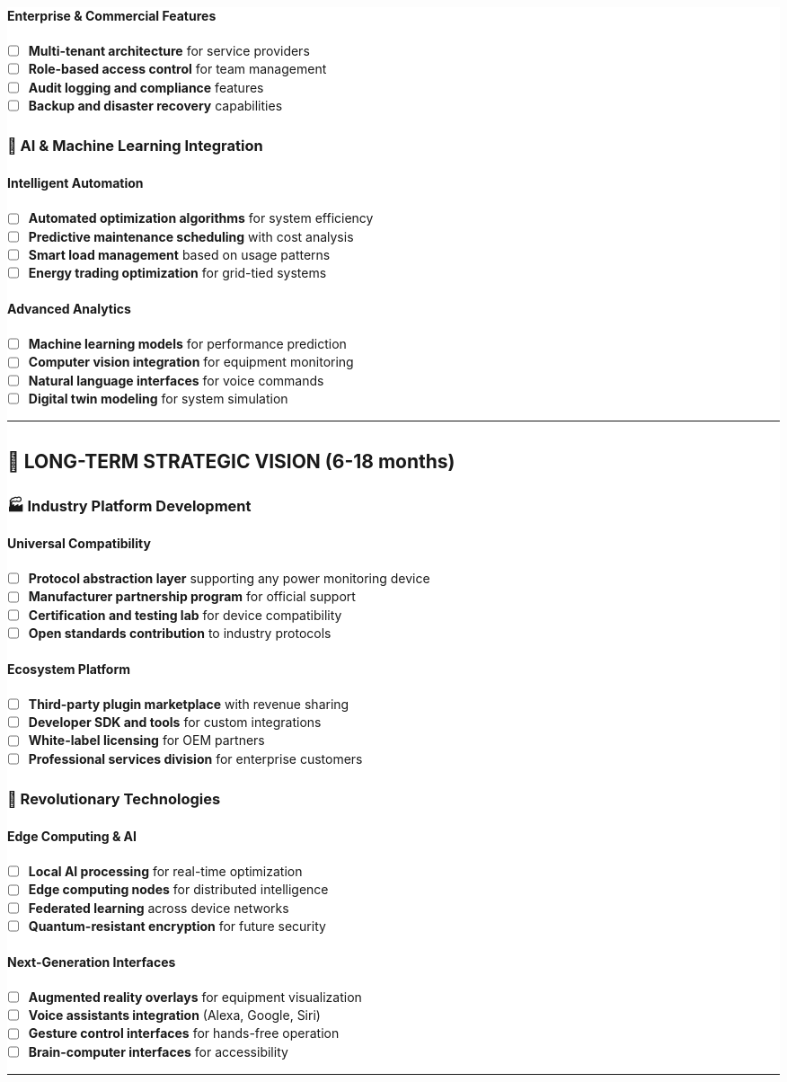 #### **Enterprise & Commercial Features**
- [ ] **Multi-tenant architecture** for service providers
- [ ] **Role-based access control** for team management
- [ ] **Audit logging and compliance** features
- [ ] **Backup and disaster recovery** capabilities

### **🤖 AI & Machine Learning Integration**

#### **Intelligent Automation**
- [ ] **Automated optimization algorithms** for system efficiency
- [ ] **Predictive maintenance scheduling** with cost analysis
- [ ] **Smart load management** based on usage patterns
- [ ] **Energy trading optimization** for grid-tied systems

#### **Advanced Analytics**
- [ ] **Machine learning models** for performance prediction
- [ ] **Computer vision integration** for equipment monitoring
- [ ] **Natural language interfaces** for voice commands
- [ ] **Digital twin modeling** for system simulation

---

## 🌟 **LONG-TERM STRATEGIC VISION** (6-18 months)

### **🏭 Industry Platform Development**

#### **Universal Compatibility**
- [ ] **Protocol abstraction layer** supporting any power monitoring device
- [ ] **Manufacturer partnership program** for official support
- [ ] **Certification and testing lab** for device compatibility
- [ ] **Open standards contribution** to industry protocols

#### **Ecosystem Platform**
- [ ] **Third-party plugin marketplace** with revenue sharing
- [ ] **Developer SDK and tools** for custom integrations
- [ ] **White-label licensing** for OEM partners
- [ ] **Professional services division** for enterprise customers

### **🔮 Revolutionary Technologies**

#### **Edge Computing & AI**
- [ ] **Local AI processing** for real-time optimization
- [ ] **Edge computing nodes** for distributed intelligence
- [ ] **Federated learning** across device networks
- [ ] **Quantum-resistant encryption** for future security

#### **Next-Generation Interfaces**
- [ ] **Augmented reality overlays** for equipment visualization
- [ ] **Voice assistants integration** (Alexa, Google, Siri)
- [ ] **Gesture control interfaces** for hands-free operation
- [ ] **Brain-computer interfaces** for accessibility

---